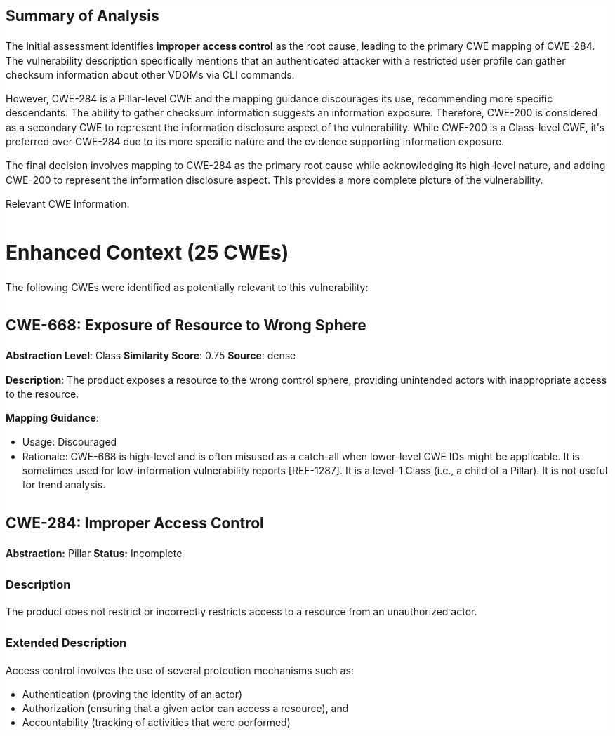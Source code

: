 ## Summary of Analysis
The initial assessment identifies **improper access control** as the root cause, leading to the primary CWE mapping of CWE-284. The vulnerability description specifically mentions that an authenticated attacker with a restricted user profile can gather checksum information about other VDOMs via CLI commands.

However, CWE-284 is a Pillar-level CWE and the mapping guidance discourages its use, recommending more specific descendants. The ability to gather checksum information suggests an information exposure. Therefore, CWE-200 is considered as a secondary CWE to represent the information disclosure aspect of the vulnerability. While CWE-200 is a Class-level CWE, it's preferred over CWE-284 due to its more specific nature and the evidence supporting information exposure.

The final decision involves mapping to CWE-284 as the primary root cause while acknowledging its high-level nature, and adding CWE-200 to represent the information disclosure aspect. This provides a more complete picture of the vulnerability.

Relevant CWE Information:

# Enhanced Context (25 CWEs)
The following CWEs were identified as potentially relevant to this vulnerability:

## CWE-668: Exposure of Resource to Wrong Sphere
**Abstraction Level**: Class
**Similarity Score**: 0.75
**Source**: dense

**Description**:
The product exposes a resource to the wrong control sphere, providing unintended actors with inappropriate access to the resource.

**Mapping Guidance**:
- Usage: Discouraged
- Rationale: CWE-668 is high-level and is often misused as a catch-all when lower-level CWE IDs might be applicable. It is sometimes used for low-information vulnerability reports [REF-1287]. It is a level-1 Class (i.e., a child of a Pillar). It is not useful for trend analysis.

## CWE-284: Improper Access Control
**Abstraction:** Pillar
**Status:** Incomplete

### Description
The product does not restrict or incorrectly restricts access to a resource from an unauthorized actor.

### Extended Description
Access control involves the use of several protection mechanisms such as:
  - Authentication (proving the identity of an actor)
  - Authorization (ensuring that a given actor can access a resource), and
  - Accountability (tracking of activities that were performed)
